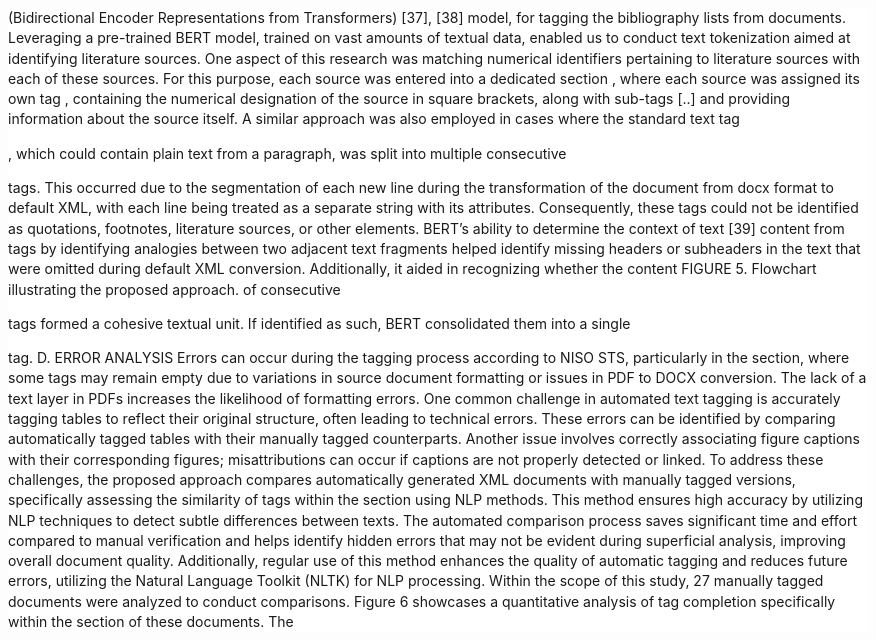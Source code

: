 (Bidirectional Encoder Representations from Transformers) [37], [38] model, for tagging the bibliography lists from
documents. Leveraging a pre-trained BERT model, trained
on vast amounts of textual data, enabled us to conduct text
tokenization aimed at identifying literature sources.
One aspect of this research was matching numerical
identifiers pertaining to literature sources with each of these
sources. For this purpose, each source was entered into a
dedicated section
<ref-list content-type="bibl" id="sec_bibl">,
where each source was assigned its own tag
<ref id="biblref_..">,
containing the numerical designation of the source
in square brackets, along with sub-tags <label>[..]
</label> and <element-citation> providing information about the source itself.
A similar approach was also employed in cases where the
standard text tag <p>, which could contain plain text from a
paragraph, was split into multiple consecutive <p> tags. This
occurred due to the segmentation of each new line during the
transformation of the document from docx format to default
XML, with each line being treated as a separate string with
its attributes. Consequently, these tags could not be identified
as quotations, footnotes, literature sources, or other elements.
BERT’s ability to determine the context of text [39] content
from tags by identifying analogies between two adjacent text
fragments helped identify missing headers or subheaders in
the text that were omitted during default XML conversion.
Additionally, it aided in recognizing whether the content
FIGURE 5. Flowchart illustrating the proposed approach.
of consecutive <p> tags formed a cohesive textual unit.
If identified as such, BERT consolidated them into a single
<p> tag.
D. ERROR ANALYSIS
Errors can occur during the tagging process according to
NISO STS, particularly in the <front> section, where some
tags may remain empty due to variations in source document
formatting or issues in PDF to DOCX conversion. The lack
of a text layer in PDFs increases the likelihood of formatting
errors.
One common challenge in automated text tagging is
accurately tagging tables to reflect their original structure,
often leading to technical errors. These errors can be
identified by comparing automatically tagged tables with
their manually tagged counterparts. Another issue involves
correctly associating figure captions with their corresponding
figures; misattributions can occur if captions are not properly
detected or linked.
To address these challenges, the proposed approach
compares automatically generated XML documents with
manually tagged versions, specifically assessing the similarity of tags within the <front> section using NLP methods.
This method ensures high accuracy by utilizing NLP
techniques to detect subtle differences between texts. The
automated comparison process saves significant time and
effort compared to manual verification and helps identify
hidden errors that may not be evident during superficial
analysis, improving overall document quality. Additionally,
regular use of this method enhances the quality of automatic
tagging and reduces future errors, utilizing the Natural
Language Toolkit (NLTK) for NLP processing.
Within the scope of this study, 27 manually tagged
documents were analyzed to conduct comparisons. Figure 6
showcases a quantitative analysis of tag completion specifically within the <body> section of these documents. The